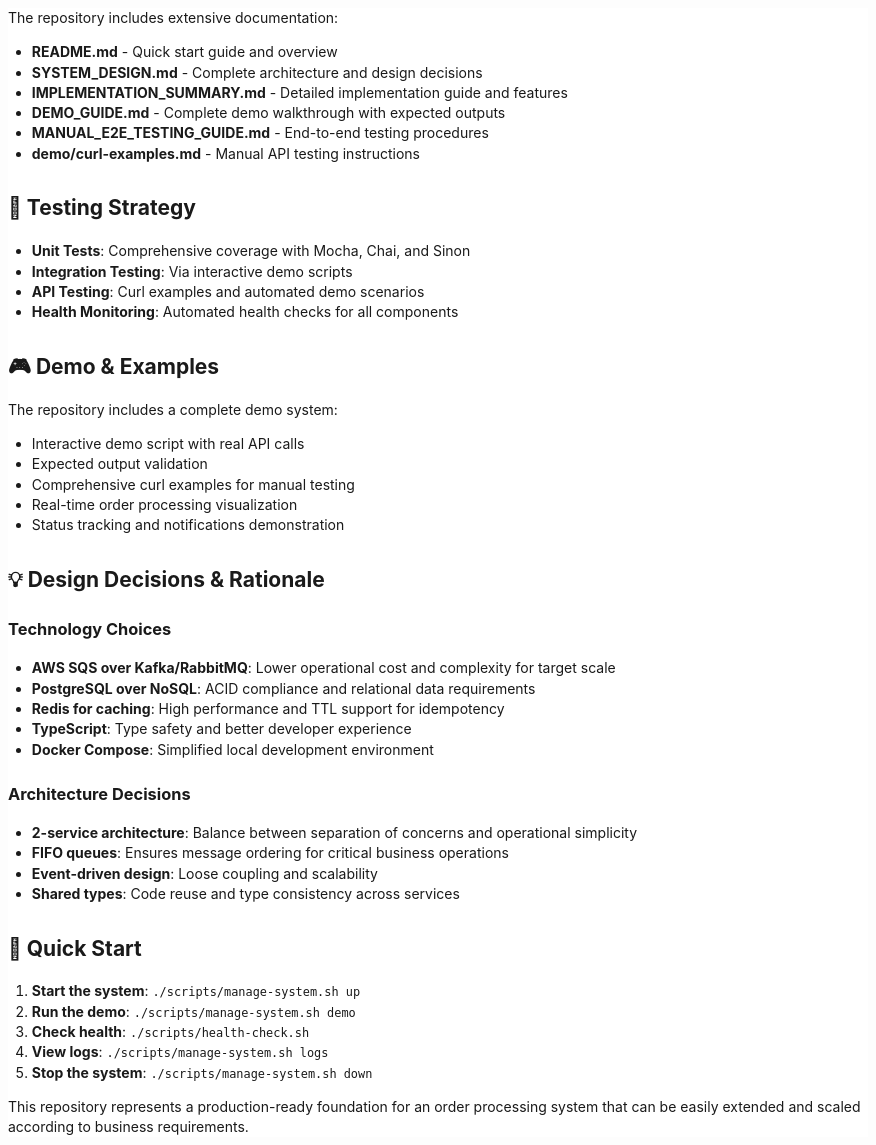 The repository includes extensive documentation:

- **README.md** - Quick start guide and overview
- **SYSTEM_DESIGN.md** - Complete architecture and design decisions
- **IMPLEMENTATION_SUMMARY.md** - Detailed implementation guide and features
- **DEMO_GUIDE.md** - Complete demo walkthrough with expected outputs
- **MANUAL_E2E_TESTING_GUIDE.md** - End-to-end testing procedures
- **demo/curl-examples.md** - Manual API testing instructions

## 🧪 Testing Strategy

- **Unit Tests**: Comprehensive coverage with Mocha, Chai, and Sinon
- **Integration Testing**: Via interactive demo scripts
- **API Testing**: Curl examples and automated demo scenarios
- **Health Monitoring**: Automated health checks for all components

## 🎮 Demo & Examples

The repository includes a complete demo system:
- Interactive demo script with real API calls
- Expected output validation
- Comprehensive curl examples for manual testing
- Real-time order processing visualization
- Status tracking and notifications demonstration

## 💡 Design Decisions & Rationale

### Technology Choices
- **AWS SQS over Kafka/RabbitMQ**: Lower operational cost and complexity for target scale
- **PostgreSQL over NoSQL**: ACID compliance and relational data requirements
- **Redis for caching**: High performance and TTL support for idempotency
- **TypeScript**: Type safety and better developer experience
- **Docker Compose**: Simplified local development environment

### Architecture Decisions  
- **2-service architecture**: Balance between separation of concerns and operational simplicity
- **FIFO queues**: Ensures message ordering for critical business operations
- **Event-driven design**: Loose coupling and scalability
- **Shared types**: Code reuse and type consistency across services

## 🚀 Quick Start

1. **Start the system**: `./scripts/manage-system.sh up`
2. **Run the demo**: `./scripts/manage-system.sh demo`
3. **Check health**: `./scripts/health-check.sh`
4. **View logs**: `./scripts/manage-system.sh logs`
5. **Stop the system**: `./scripts/manage-system.sh down`

This repository represents a production-ready foundation for an order processing system that can be easily extended and scaled according to business requirements.